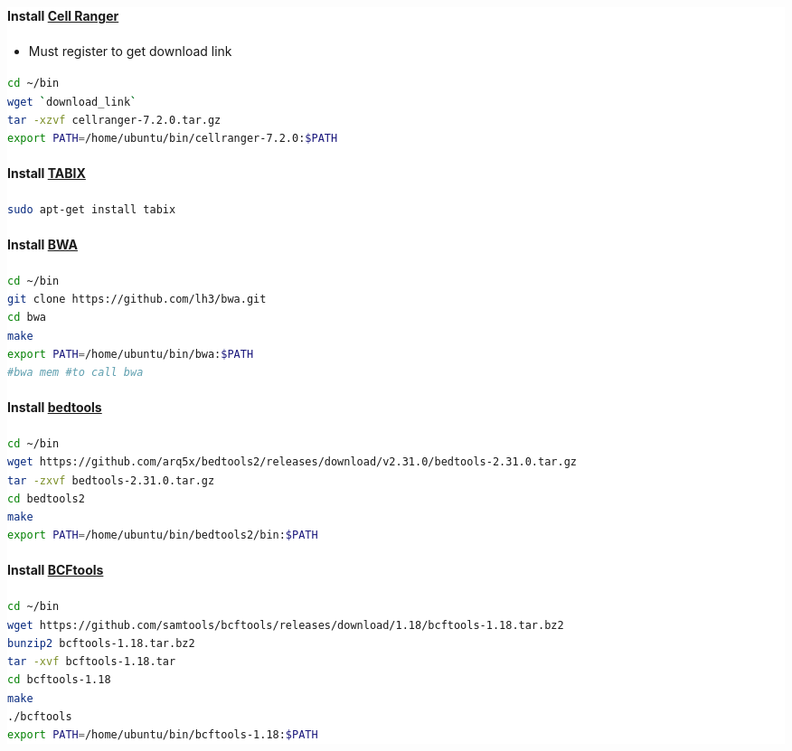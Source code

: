 #### Install [Cell Ranger](https://support.10xgenomics.com/single-cell-gene-expression/software/pipelines/latest/installation)

* Must register to get download link

```bash
cd ~/bin
wget `download_link`
tar -xzvf cellranger-7.2.0.tar.gz
export PATH=/home/ubuntu/bin/cellranger-7.2.0:$PATH
```

#### Install [TABIX](http://www.htslib.org/download/)

```bash
sudo apt-get install tabix
```

#### Install [BWA](http://bio-bwa.sourceforge.net/bwa.shtml)

```bash
cd ~/bin
git clone https://github.com/lh3/bwa.git
cd bwa
make
export PATH=/home/ubuntu/bin/bwa:$PATH
#bwa mem #to call bwa
```

#### Install [bedtools](https://bedtools.readthedocs.io/en/latest/)

```bash
cd ~/bin
wget https://github.com/arq5x/bedtools2/releases/download/v2.31.0/bedtools-2.31.0.tar.gz
tar -zxvf bedtools-2.31.0.tar.gz
cd bedtools2
make
export PATH=/home/ubuntu/bin/bedtools2/bin:$PATH
```  

#### Install [BCFtools](http://www.htslib.org/download/)

```bash
cd ~/bin
wget https://github.com/samtools/bcftools/releases/download/1.18/bcftools-1.18.tar.bz2
bunzip2 bcftools-1.18.tar.bz2
tar -xvf bcftools-1.18.tar
cd bcftools-1.18
make
./bcftools
export PATH=/home/ubuntu/bin/bcftools-1.18:$PATH
```
